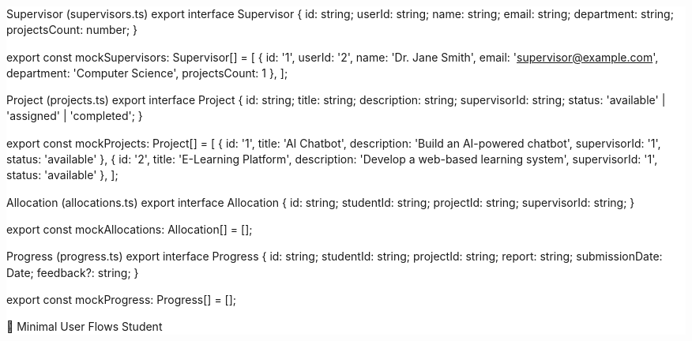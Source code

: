 Supervisor (supervisors.ts)
export interface Supervisor {
  id: string;
  userId: string;
  name: string;
  email: string;
  department: string;
  projectsCount: number;
}

export const mockSupervisors: Supervisor[] = [
  { id: '1', userId: '2', name: 'Dr. Jane Smith', email: 'supervisor@example.com', department: 'Computer Science', projectsCount: 1 },
];

Project (projects.ts)
export interface Project {
  id: string;
  title: string;
  description: string;
  supervisorId: string;
  status: 'available' | 'assigned' | 'completed';
}

export const mockProjects: Project[] = [
  { id: '1', title: 'AI Chatbot', description: 'Build an AI-powered chatbot', supervisorId: '1', status: 'available' },
  { id: '2', title: 'E-Learning Platform', description: 'Develop a web-based learning system', supervisorId: '1', status: 'available' },
];

Allocation (allocations.ts)
export interface Allocation {
  id: string;
  studentId: string;
  projectId: string;
  supervisorId: string;
}

export const mockAllocations: Allocation[] = [];

Progress (progress.ts)
export interface Progress {
  id: string;
  studentId: string;
  projectId: string;
  report: string;
  submissionDate: Date;
  feedback?: string;
}

export const mockProgress: Progress[] = [];

📝 Minimal User Flows
Student
